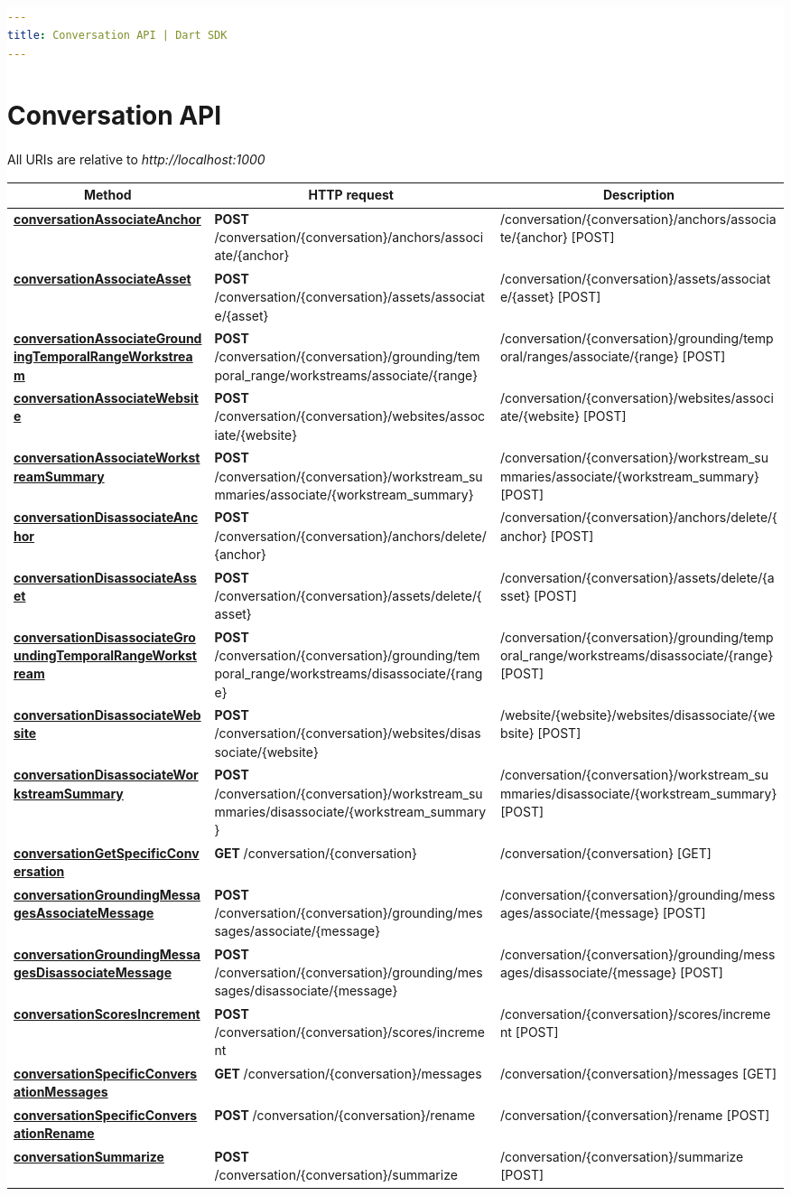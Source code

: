 ```yaml
---
title: Conversation API | Dart SDK
---
```


# Conversation API

All URIs are relative to *http://localhost:1000*

Method | HTTP request | Description
------------- | ------------- | -------------
[**conversationAssociateAnchor**](ConversationApi#conversationassociateanchor) | **POST** /conversation/\{conversation\}/anchors/associate/\{anchor\} | /conversation/\{conversation\}/anchors/associate/\{anchor\} [POST]
[**conversationAssociateAsset**](ConversationApi#conversationassociateasset) | **POST** /conversation/\{conversation\}/assets/associate/\{asset\} | /conversation/\{conversation\}/assets/associate/\{asset\} [POST]
[**conversationAssociateGroundingTemporalRangeWorkstream**](ConversationApi#conversationassociategroundingtemporalrangeworkstream) | **POST** /conversation/\{conversation\}/grounding/temporal_range/workstreams/associate/\{range\} | /conversation/\{conversation\}/grounding/temporal/ranges/associate/\{range\} [POST]
[**conversationAssociateWebsite**](ConversationApi#conversationassociatewebsite) | **POST** /conversation/\{conversation\}/websites/associate/\{website\} | /conversation/\{conversation\}/websites/associate/\{website\} [POST]
[**conversationAssociateWorkstreamSummary**](ConversationApi#conversationassociateworkstreamsummary) | **POST** /conversation/\{conversation\}/workstream_summaries/associate/\{workstream_summary\} | /conversation/\{conversation\}/workstream_summaries/associate/\{workstream_summary\} [POST]
[**conversationDisassociateAnchor**](ConversationApi#conversationdisassociateanchor) | **POST** /conversation/\{conversation\}/anchors/delete/\{anchor\} | /conversation/\{conversation\}/anchors/delete/\{anchor\} [POST]
[**conversationDisassociateAsset**](ConversationApi#conversationdisassociateasset) | **POST** /conversation/\{conversation\}/assets/delete/\{asset\} | /conversation/\{conversation\}/assets/delete/\{asset\} [POST]
[**conversationDisassociateGroundingTemporalRangeWorkstream**](ConversationApi#conversationdisassociategroundingtemporalrangeworkstream) | **POST** /conversation/\{conversation\}/grounding/temporal_range/workstreams/disassociate/\{range\} | /conversation/\{conversation\}/grounding/temporal_range/workstreams/disassociate/\{range\} [POST]
[**conversationDisassociateWebsite**](ConversationApi#conversationdisassociatewebsite) | **POST** /conversation/\{conversation\}/websites/disassociate/\{website\} | /website/\{website\}/websites/disassociate/\{website\} [POST]
[**conversationDisassociateWorkstreamSummary**](ConversationApi#conversationdisassociateworkstreamsummary) | **POST** /conversation/\{conversation\}/workstream_summaries/disassociate/\{workstream_summary\} | /conversation/\{conversation\}/workstream_summaries/disassociate/\{workstream_summary\} [POST]
[**conversationGetSpecificConversation**](ConversationApi#conversationgetspecificconversation) | **GET** /conversation/\{conversation\} | /conversation/\{conversation\} [GET]
[**conversationGroundingMessagesAssociateMessage**](ConversationApi#conversationgroundingmessagesassociatemessage) | **POST** /conversation/\{conversation\}/grounding/messages/associate/\{message\} | /conversation/\{conversation\}/grounding/messages/associate/\{message\} [POST]
[**conversationGroundingMessagesDisassociateMessage**](ConversationApi#conversationgroundingmessagesdisassociatemessage) | **POST** /conversation/\{conversation\}/grounding/messages/disassociate/\{message\} | /conversation/\{conversation\}/grounding/messages/disassociate/\{message\} [POST]
[**conversationScoresIncrement**](ConversationApi#conversationscoresincrement) | **POST** /conversation/\{conversation\}/scores/increment | /conversation/\{conversation\}/scores/increment [POST]
[**conversationSpecificConversationMessages**](ConversationApi#conversationspecificconversationmessages) | **GET** /conversation/\{conversation\}/messages | /conversation/\{conversation\}/messages [GET]
[**conversationSpecificConversationRename**](ConversationApi#conversationspecificconversationrename) | **POST** /conversation/\{conversation\}/rename | /conversation/\{conversation\}/rename [POST]
[**conversationSummarize**](ConversationApi#conversationsummarize) | **POST** /conversation/\{conversation\}/summarize | /conversation/\{conversation\}/summarize [POST]